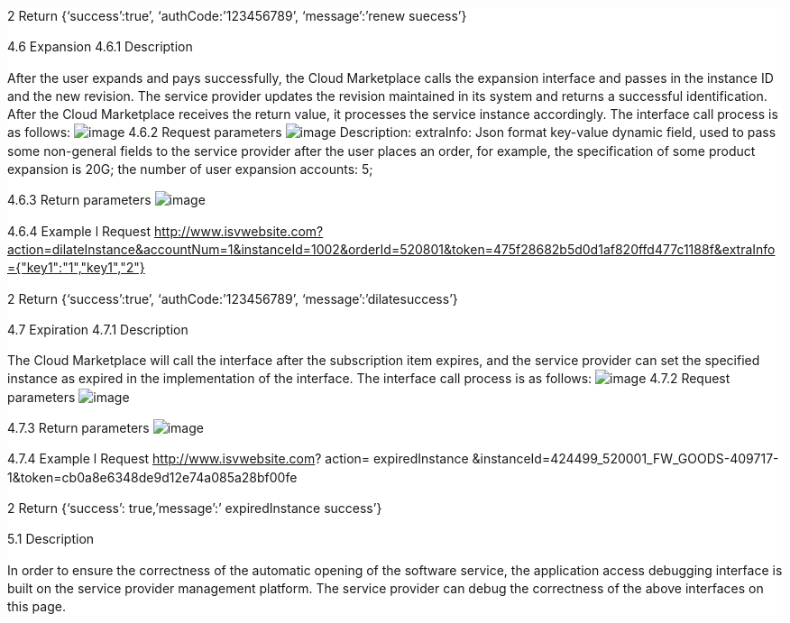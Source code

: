 2 Return
{‘success’:true’, ‘authCode:’123456789’, ‘message’:’renew suecess’}

4.6 Expansion
4.6.1 Description

After the user expands and pays successfully, the Cloud Marketplace calls the expansion interface and passes in the instance ID and the new revision. The service provider updates the revision maintained in its system and returns a successful identification. After the Cloud Marketplace receives the return value, it processes the service instance accordingly. The interface call process is as follows:
![image](https://github.com/jdcloudcom/cn/blob/zhaowenbo8-patch-1/documentation/Cloud-Marketplace/MarketPlace-Image/%E9%80%9A%E7%9F%A5%E6%8E%A5%E5%8F%A315.jpg)
4.6.2 Request parameters
![image](https://github.com/jdcloudcom/cn/blob/zhaowenbo8-patch-1/documentation/Cloud-Marketplace/MarketPlace-Image/%E9%80%9A%E7%9F%A5%E6%8E%A5%E5%8F%A316.png)
Description: extraInfo: Json format key-value dynamic field, used to pass some non-general fields to the service provider after the user places an order, for example, the specification of some product expansion is 20G; the number of user expansion accounts: 5;

4.6.3 Return parameters
![image](https://github.com/jdcloudcom/cn/blob/zhaowenbo8-patch-1/documentation/Cloud-Marketplace/MarketPlace-Image/%E9%80%9A%E7%9F%A5%E6%8E%A5%E5%8F%A317.png)

4.6.4 Example
l Request
http://www.isvwebsite.com?action=dilateInstance&accountNum=1&instanceId=1002&orderId=520801&token=475f28682b5d0d1af820ffd477c1188f&extraInfo={"key1":"1","key1","2"}        

2 Return
{‘success’:true’, ‘authCode:’123456789’, ‘message’:’dilatesuccess’}

4.7 Expiration
4.7.1 Description

The Cloud Marketplace will call the interface after the subscription item expires, and the service provider can set the specified instance as expired in the implementation of the interface. The interface call process is as follows:
![image](https://github.com/jdcloudcom/cn/blob/zhaowenbo8-patch-1/documentation/Cloud-Marketplace/MarketPlace-Image/%E9%80%9A%E7%9F%A5%E6%8E%A5%E5%8F%A318.png)
4.7.2 Request parameters
![image](https://github.com/jdcloudcom/cn/blob/zhaowenbo8-patch-1/documentation/Cloud-Marketplace/MarketPlace-Image/%E9%80%9A%E7%9F%A5%E6%8E%A5%E5%8F%A319.png)

4.7.3 Return parameters
![image](https://github.com/jdcloudcom/cn/blob/zhaowenbo8-patch-1/documentation/Cloud-Marketplace/MarketPlace-Image/%E9%80%9A%E7%9F%A5%E6%8E%A5%E5%8F%A320.png)

4.7.4 Example
l Request
http://www.isvwebsite.com? action=   expiredInstance &instanceId=424499_520001_FW_GOODS-409717-1&token=cb0a8e6348de9d12e74a085a28bf00fe

2 Return
{‘success’: true,’message’:’ expiredInstance success’}

5.1 Description

In order to ensure the correctness of the automatic opening of the software service, the application access debugging interface is built on the service provider management platform. The service provider can debug the correctness of the above interfaces on this page.

